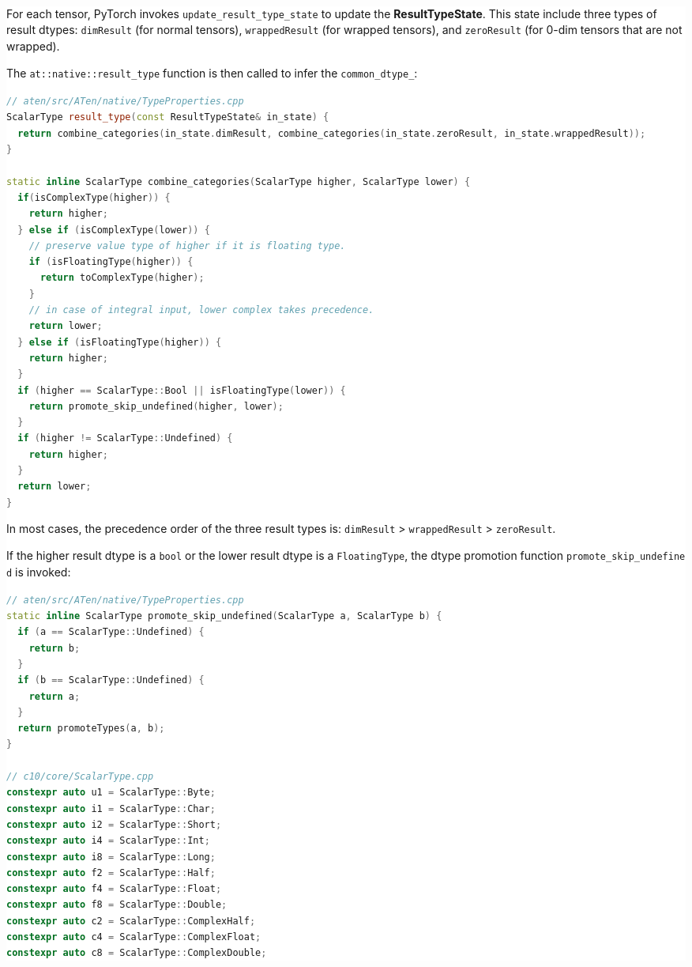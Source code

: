 For each tensor, PyTorch invokes `update_result_type_state` to update the **ResultTypeState**. This state include three types of result dtypes: `dimResult` (for normal tensors), `wrappedResult` (for wrapped tensors), and `zeroResult` (for 0-dim tensors that are not wrapped).

The `at::native::result_type` function is then called to infer the `common_dtype_`:

```c++
// aten/src/ATen/native/TypeProperties.cpp
ScalarType result_type(const ResultTypeState& in_state) {
  return combine_categories(in_state.dimResult, combine_categories(in_state.zeroResult, in_state.wrappedResult));
}

static inline ScalarType combine_categories(ScalarType higher, ScalarType lower) {
  if(isComplexType(higher)) {
    return higher;
  } else if (isComplexType(lower)) {
    // preserve value type of higher if it is floating type.
    if (isFloatingType(higher)) {
      return toComplexType(higher);
    }
    // in case of integral input, lower complex takes precedence.
    return lower;
  } else if (isFloatingType(higher)) {
    return higher;
  }
  if (higher == ScalarType::Bool || isFloatingType(lower)) {
    return promote_skip_undefined(higher, lower);
  }
  if (higher != ScalarType::Undefined) {
    return higher;
  }
  return lower;
}
```

In most cases, the precedence order of the three result types is: `dimResult` > `wrappedResult` > `zeroResult`.

If the higher result dtype is a `bool` or the lower result dtype is a `FloatingType`, the dtype promotion function `promote_skip_undefined` is invoked:

```c++
// aten/src/ATen/native/TypeProperties.cpp
static inline ScalarType promote_skip_undefined(ScalarType a, ScalarType b) {
  if (a == ScalarType::Undefined) {
    return b;
  }
  if (b == ScalarType::Undefined) {
    return a;
  }
  return promoteTypes(a, b);
}

// c10/core/ScalarType.cpp
constexpr auto u1 = ScalarType::Byte;
constexpr auto i1 = ScalarType::Char;
constexpr auto i2 = ScalarType::Short;
constexpr auto i4 = ScalarType::Int;
constexpr auto i8 = ScalarType::Long;
constexpr auto f2 = ScalarType::Half;
constexpr auto f4 = ScalarType::Float;
constexpr auto f8 = ScalarType::Double;
constexpr auto c2 = ScalarType::ComplexHalf;
constexpr auto c4 = ScalarType::ComplexFloat;
constexpr auto c8 = ScalarType::ComplexDouble;
```